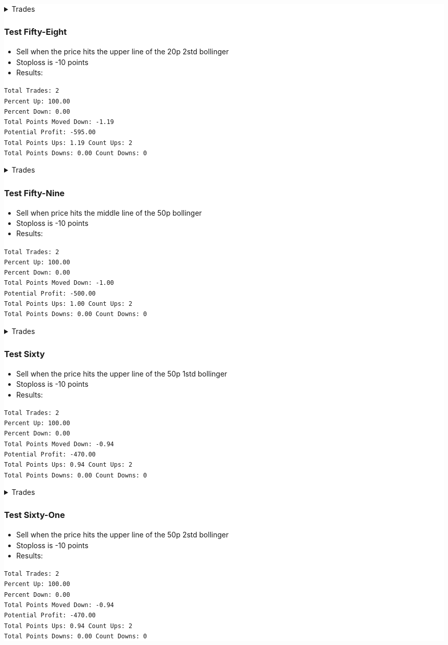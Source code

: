 
<details><summary>Trades</summary></details>

### Test Fifty-Eight
* Sell when the price hits the upper line of the 20p 2std bollinger
* Stoploss is -10 points
* Results:
```
Total Trades: 2
Percent Up: 100.00
Percent Down: 0.00
Total Points Moved Down: -1.19
Potential Profit: -595.00
Total Points Ups: 1.19 Count Ups: 2
Total Points Downs: 0.00 Count Downs: 0
```

<details><summary>Trades</summary></details>

### Test Fifty-Nine
* Sell when price hits the middle line of the 50p bollinger
* Stoploss is -10 points
* Results:
```
Total Trades: 2
Percent Up: 100.00
Percent Down: 0.00
Total Points Moved Down: -1.00
Potential Profit: -500.00
Total Points Ups: 1.00 Count Ups: 2
Total Points Downs: 0.00 Count Downs: 0
```

<details><summary>Trades</summary></details>

### Test Sixty
* Sell when the price hits the upper line of the 50p 1std bollinger
* Stoploss is -10 points
* Results:
```
Total Trades: 2
Percent Up: 100.00
Percent Down: 0.00
Total Points Moved Down: -0.94
Potential Profit: -470.00
Total Points Ups: 0.94 Count Ups: 2
Total Points Downs: 0.00 Count Downs: 0
```

<details><summary>Trades</summary></details>

### Test Sixty-One
* Sell when the price hits the upper line of the 50p 2std bollinger
* Stoploss is -10 points
* Results:
```
Total Trades: 2
Percent Up: 100.00
Percent Down: 0.00
Total Points Moved Down: -0.94
Potential Profit: -470.00
Total Points Ups: 0.94 Count Ups: 2
Total Points Downs: 0.00 Count Downs: 0
```
